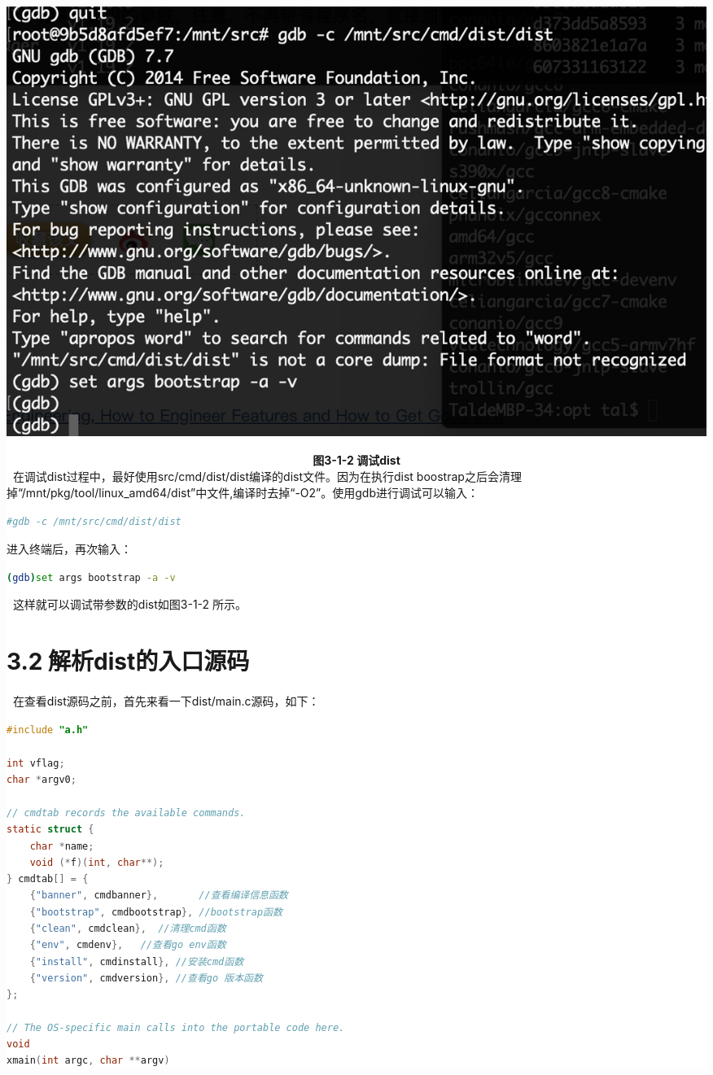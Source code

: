 ![image](images/2-4.png)
**<center>图3-1-2 调试dist</center>**
&nbsp;&nbsp;在调试dist过程中，最好使用src/cmd/dist/dist编译的dist文件。因为在执行dist boostrap之后会清理掉“/mnt/pkg/tool/linux_amd64/dist”中文件,编译时去掉“-O2”。使用gdb进行调试可以输入：
```bash
#gdb -c /mnt/src/cmd/dist/dist  
```
进入终端后，再次输入：
```bash
(gdb)set args bootstrap -a -v
```
&nbsp;&nbsp;这样就可以调试带参数的dist如图3-1-2 所示。

# 3.2 解析dist的入口源码
&nbsp;&nbsp;在查看dist源码之前，首先来看一下dist/main.c源码，如下：
```c
#include "a.h"

int vflag;
char *argv0;

// cmdtab records the available commands.
static struct {
	char *name;
	void (*f)(int, char**);
} cmdtab[] = {
	{"banner", cmdbanner},       //查看编译信息函数
	{"bootstrap", cmdbootstrap}, //bootstrap函数
	{"clean", cmdclean},  //清理cmd函数
	{"env", cmdenv},   //查看go env函数
	{"install", cmdinstall}, //安装cmd函数
	{"version", cmdversion}, //查看go 版本函数
};

// The OS-specific main calls into the portable code here.
void
xmain(int argc, char **argv)
```